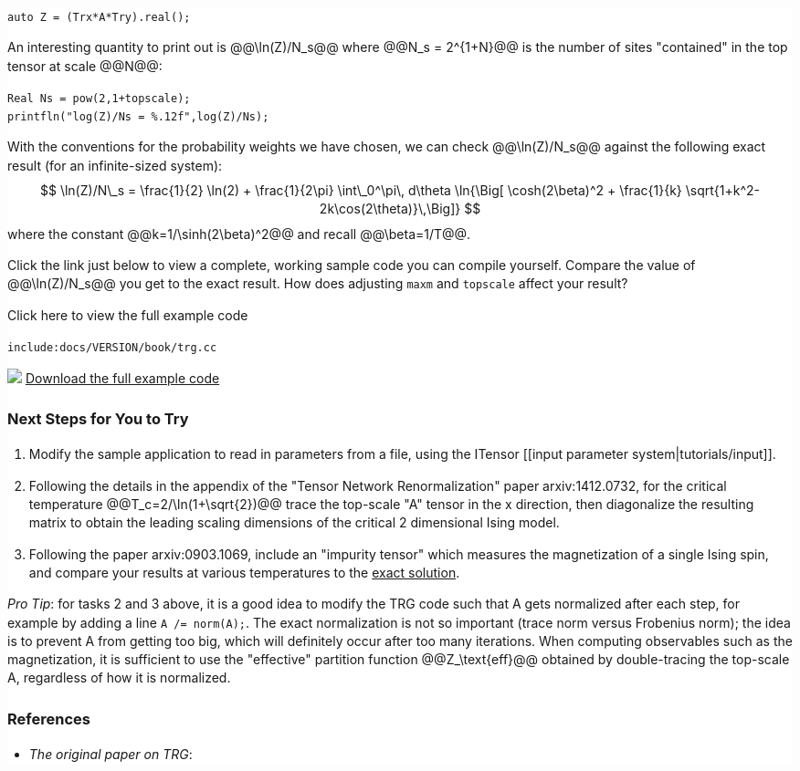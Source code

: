     auto Z = (Trx*A*Try).real();

An interesting quantity to print out is @@\ln(Z)/N\_s@@ where @@N\_s = 2^{1+N}@@ 
is the number of sites "contained" in the top tensor at scale @@N@@:

    Real Ns = pow(2,1+topscale);
    printfln("log(Z)/Ns = %.12f",log(Z)/Ns);

With the conventions for the probability weights we have chosen, we can check
@@\ln(Z)/N\_s@@ against the following exact result (for an infinite-sized system):
$$
\ln(Z)/N\_s = \frac{1}{2} \ln(2) + \frac{1}{2\pi} \int\_0^\pi\, d\theta \ln{\Big[ \cosh(2\beta)^2 + \frac{1}{k} \sqrt{1+k^2-2k\cos(2\theta)}\,\Big]}
$$
where the constant @@k=1/\sinh(2\beta)^2@@ and recall @@\beta=1/T@@.

Click the link just below to view a complete, working sample code you can compile yourself. Compare the value of
@@\ln(Z)/N\_s@@ you get to the exact result. How does adjusting `maxm` and `topscale` affect your result?

<div class="example_clicker">Click here to view the full example code</div>

    include:docs/VERSION/book/trg.cc

<img class="icon" src="docs/VERSION/install.png"/>&nbsp;<a href="docs/VERSION/book/trg.cc">Download the full example code</a>


### Next Steps for You to Try

1. Modify the sample application to read in parameters
  from a file, using the ITensor [[input parameter system|tutorials/input]].

2. Following the details in the appendix of the "Tensor Network Renormalization"
   paper arxiv:1412.0732, for the critical temperature @@T\_c=2/\ln(1+\sqrt{2})@@ trace 
   the top-scale "A" tensor in the x direction, then
   diagonalize the resulting matrix to obtain the leading scaling dimensions of
   the critical 2 dimensional Ising model.

3. Following the paper arxiv:0903.1069, include an "impurity tensor" which
   measures the magnetization of a single Ising spin, and compare your results
   at various temperatures to the [exact solution](https://en.wikipedia.org/wiki/Square-lattice_Ising_model).


*Pro Tip*: for tasks 2 and 3 above, it is a good idea to modify the TRG code such that A gets 
normalized after each step, for example by adding a line `A /= norm(A);`. 
The exact normalization is not so important (trace norm versus Frobenius norm); the idea is to 
prevent A from getting too big, which will definitely occur after too many iterations.
When computing observables such as the magnetization, it is sufficient to use the "effective" 
partition function @@Z\_\text{eff}@@ obtained by double-tracing the top-scale A, regardless
of how it is normalized.

### References

- _The original paper on TRG_:
